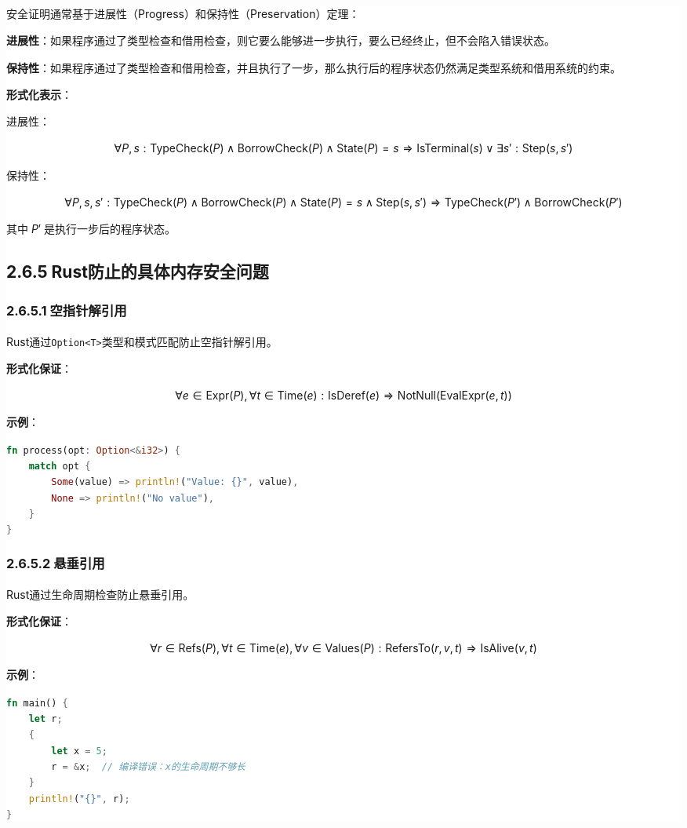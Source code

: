安全证明通常基于进展性（Progress）和保持性（Preservation）定理：

**进展性**：如果程序通过了类型检查和借用检查，则它要么能够进一步执行，要么已经终止，但不会陷入错误状态。

**保持性**：如果程序通过了类型检查和借用检查，并且执行了一步，那么执行后的程序状态仍然满足类型系统和借用系统的约束。

**形式化表示**：

进展性：

$$\forall P, s: \text{TypeCheck}(P) \land \text{BorrowCheck}(P) \land \text{State}(P) = s \Rightarrow \text{IsTerminal}(s) \lor \exists s': \text{Step}(s, s')$$

保持性：

$$\forall P, s, s': \text{TypeCheck}(P) \land \text{BorrowCheck}(P) \land \text{State}(P) = s \land \text{Step}(s, s') \Rightarrow \text{TypeCheck}(P') \land \text{BorrowCheck}(P')$$

其中 $P'$ 是执行一步后的程序状态。

## 2.6.5 Rust防止的具体内存安全问题

### 2.6.5.1 空指针解引用

Rust通过`Option<T>`类型和模式匹配防止空指针解引用。

**形式化保证**：

$$\forall e \in \text{Expr}(P), \forall t \in \text{Time}(e): \text{IsDeref}(e) \Rightarrow \text{NotNull}(\text{EvalExpr}(e, t))$$

**示例**：

```rust
fn process(opt: Option<&i32>) {
    match opt {
        Some(value) => println!("Value: {}", value),
        None => println!("No value"),
    }
}
```

### 2.6.5.2 悬垂引用

Rust通过生命周期检查防止悬垂引用。

**形式化保证**：

$$\forall r \in \text{Refs}(P), \forall t \in \text{Time}(e), \forall v \in \text{Values}(P): \text{RefersTo}(r, v, t) \Rightarrow \text{IsAlive}(v, t)$$

**示例**：

```rust
fn main() {
    let r;
    {
        let x = 5;
        r = &x;  // 编译错误：x的生命周期不够长
    }
    println!("{}", r);
}
```
